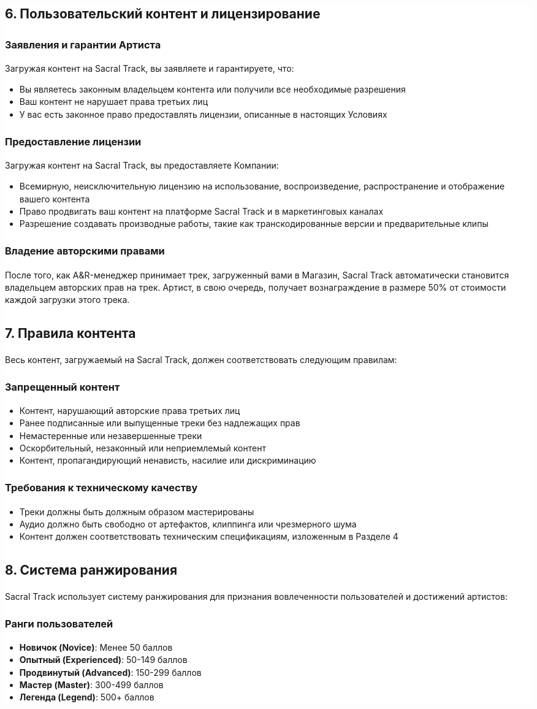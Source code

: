 ## 6. Пользовательский контент и лицензирование

### Заявления и гарантии Артиста
Загружая контент на Sacral Track, вы заявляете и гарантируете, что:
- Вы являетесь законным владельцем контента или получили все необходимые разрешения
- Ваш контент не нарушает права третьих лиц
- У вас есть законное право предоставлять лицензии, описанные в настоящих Условиях

### Предоставление лицензии
Загружая контент на Sacral Track, вы предоставляете Компании:
- Всемирную, неисключительную лицензию на использование, воспроизведение, распространение и отображение вашего контента
- Право продвигать ваш контент на платформе Sacral Track и в маркетинговых каналах
- Разрешение создавать производные работы, такие как транскодированные версии и предварительные клипы

### Владение авторскими правами
После того, как A&R-менеджер принимает трек, загруженный вами в Магазин, Sacral Track автоматически становится владельцем авторских прав на трек. Артист, в свою очередь, получает вознаграждение в размере 50% от стоимости каждой загрузки этого трека.

## 7. Правила контента

Весь контент, загружаемый на Sacral Track, должен соответствовать следующим правилам:

### Запрещенный контент
- Контент, нарушающий авторские права третьих лиц
- Ранее подписанные или выпущенные треки без надлежащих прав
- Немастеренные или незавершенные треки
- Оскорбительный, незаконный или неприемлемый контент
- Контент, пропагандирующий ненависть, насилие или дискриминацию

### Требования к техническому качеству
- Треки должны быть должным образом мастерированы
- Аудио должно быть свободно от артефактов, клиппинга или чрезмерного шума
- Контент должен соответствовать техническим спецификациям, изложенным в Разделе 4

## 8. Система ранжирования

Sacral Track использует систему ранжирования для признания вовлеченности пользователей и достижений артистов:

### Ранги пользователей
- **Новичок (Novice)**: Менее 50 баллов
- **Опытный (Experienced)**: 50-149 баллов
- **Продвинутый (Advanced)**: 150-299 баллов
- **Мастер (Master)**: 300-499 баллов
- **Легенда (Legend)**: 500+ баллов
